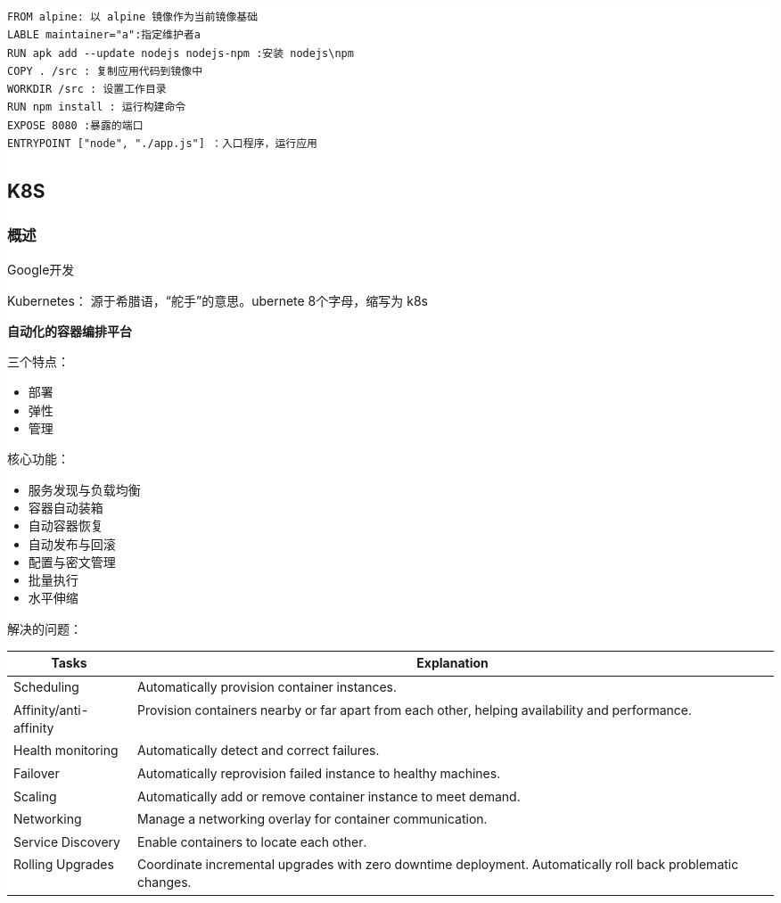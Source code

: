 ```dockfile
FROM alpine: 以 alpine 镜像作为当前镜像基础
LABLE maintainer="a":指定维护者a
RUN apk add --update nodejs nodejs-npm :安装 nodejs\npm
COPY . /src : 复制应用代码到镜像中
WORKDIR /src : 设置工作目录
RUN npm install : 运行构建命令
EXPOSE 8080 :暴露的端口
ENTRYPOINT ["node", "./app.js"] ：入口程序，运行应用
```















## K8S

### 概述

Google开发

Kubernetes： 源于希腊语，“舵手”的意思。ubernete 8个字母，缩写为 k8s 

**自动化的容器编排平台**

三个特点：

- 部署
- 弹性
- 管理

核心功能：

- 服务发现与负载均衡
- 容器自动装箱
- 自动容器恢复
- 自动发布与回滚
- 配置与密文管理
- 批量执行
- 水平伸缩

解决的问题：

| **Tasks**              | **Explanation**                                              |
| ---------------------- | ------------------------------------------------------------ |
| Scheduling             | Automatically  provision container instances.                |
| Affinity/anti-affinity | Provision  containers nearby or far apart from each other, helping availability and  performance. |
| Health  monitoring     | Automatically  detect and correct failures.                  |
| Failover               | Automatically  reprovision failed instance to healthy machines. |
| Scaling                | Automatically  add or remove container instance to meet demand. |
| Networking             | Manage  a networking overlay for container communication.    |
| Service  Discovery     | Enable  containers to locate each other.                     |
| Rolling  Upgrades      | Coordinate  incremental upgrades with zero downtime deployment. Automatically roll back  problematic changes. |
